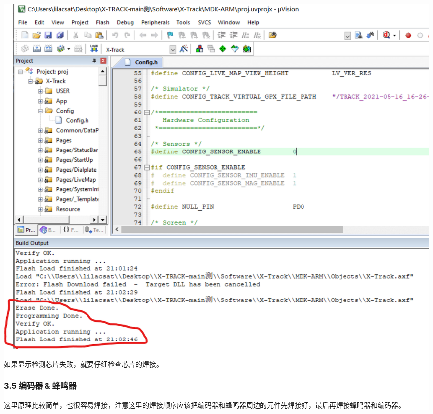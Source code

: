 ![download](../Images/焊接指北/download.png)

如果显示检测芯片失败，就要仔细检查芯片的焊接。

### <a name="encoder">  3.5 编码器 & 蜂鸣器

这里原理比较简单，也很容易焊接，注意这里的焊接顺序应该把编码器和蜂鸣器周边的元件先焊接好，最后再焊接蜂鸣器和编码器。